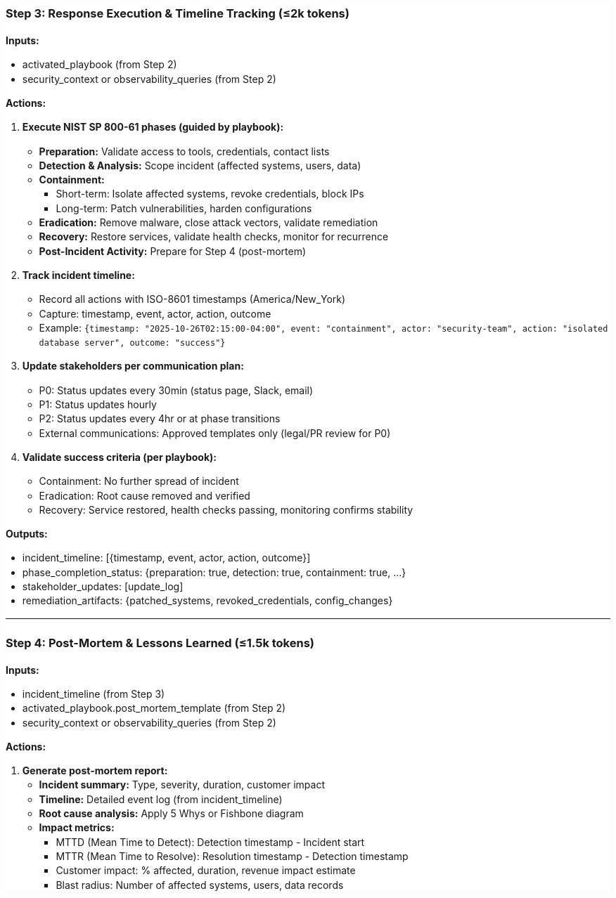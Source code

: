 
### Step 3: Response Execution & Timeline Tracking (≤2k tokens)

**Inputs:**
- activated_playbook (from Step 2)
- security_context or observability_queries (from Step 2)

**Actions:**
1. **Execute NIST SP 800-61 phases (guided by playbook):**
   - **Preparation:** Validate access to tools, credentials, contact lists
   - **Detection & Analysis:** Scope incident (affected systems, users, data)
   - **Containment:**
     - Short-term: Isolate affected systems, revoke credentials, block IPs
     - Long-term: Patch vulnerabilities, harden configurations
   - **Eradication:** Remove malware, close attack vectors, validate remediation
   - **Recovery:** Restore services, validate health checks, monitor for recurrence
   - **Post-Incident Activity:** Prepare for Step 4 (post-mortem)

2. **Track incident timeline:**
   - Record all actions with ISO-8601 timestamps (America/New_York)
   - Capture: timestamp, event, actor, action, outcome
   - Example: `{timestamp: "2025-10-26T02:15:00-04:00", event: "containment", actor: "security-team", action: "isolated database server", outcome: "success"}`

3. **Update stakeholders per communication plan:**
   - P0: Status updates every 30min (status page, Slack, email)
   - P1: Status updates hourly
   - P2: Status updates every 4hr or at phase transitions
   - External communications: Approved templates only (legal/PR review for P0)

4. **Validate success criteria (per playbook):**
   - Containment: No further spread of incident
   - Eradication: Root cause removed and verified
   - Recovery: Service restored, health checks passing, monitoring confirms stability

**Outputs:**
- incident_timeline: [{timestamp, event, actor, action, outcome}]
- phase_completion_status: {preparation: true, detection: true, containment: true, ...}
- stakeholder_updates: [update_log]
- remediation_artifacts: {patched_systems, revoked_credentials, config_changes}

---

### Step 4: Post-Mortem & Lessons Learned (≤1.5k tokens)

**Inputs:**
- incident_timeline (from Step 3)
- activated_playbook.post_mortem_template (from Step 2)
- security_context or observability_queries (from Step 2)

**Actions:**
1. **Generate post-mortem report:**
   - **Incident summary:** Type, severity, duration, customer impact
   - **Timeline:** Detailed event log (from incident_timeline)
   - **Root cause analysis:** Apply 5 Whys or Fishbone diagram
   - **Impact metrics:**
     - MTTD (Mean Time to Detect): Detection timestamp - Incident start
     - MTTR (Mean Time to Resolve): Resolution timestamp - Detection timestamp
     - Customer impact: % affected, duration, revenue impact estimate
     - Blast radius: Number of affected systems, users, data records
